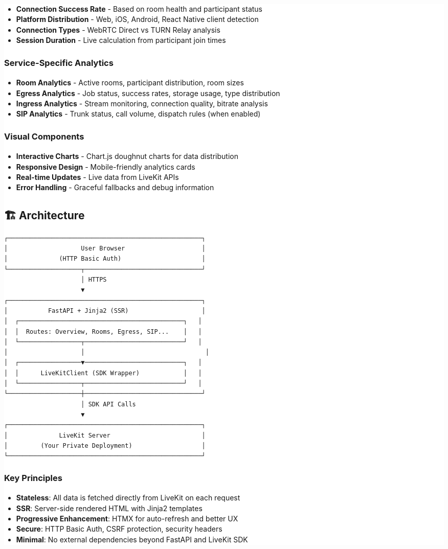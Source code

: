 - **Connection Success Rate** - Based on room health and participant status
- **Platform Distribution** - Web, iOS, Android, React Native client detection
- **Connection Types** - WebRTC Direct vs TURN Relay analysis
- **Session Duration** - Live calculation from participant join times

### Service-Specific Analytics

- **Room Analytics** - Active rooms, participant distribution, room sizes
- **Egress Analytics** - Job status, success rates, storage usage, type distribution
- **Ingress Analytics** - Stream monitoring, connection quality, bitrate analysis
- **SIP Analytics** - Trunk status, call volume, dispatch rules (when enabled)

### Visual Components

- **Interactive Charts** - Chart.js doughnut charts for data distribution
- **Responsive Design** - Mobile-friendly analytics cards
- **Real-time Updates** - Live data from LiveKit APIs
- **Error Handling** - Graceful fallbacks and debug information

## 🏗️ Architecture

```
┌─────────────────────────────────────────────────────┐
│                    User Browser                     │
│              (HTTP Basic Auth)                      │
└────────────────────┬────────────────────────────────┘
                     │ HTTPS
                     ▼
┌─────────────────────────────────────────────────────┐
│           FastAPI + Jinja2 (SSR)                    │
│  ┌─────────────────────────────────────────────┐   │
│  │  Routes: Overview, Rooms, Egress, SIP...    │   │
│  └─────────────────┬───────────────────────────┘   │
│                    │                                 │
│  ┌─────────────────▼───────────────────────────┐   │
│  │      LiveKitClient (SDK Wrapper)            │   │
│  └─────────────────┬───────────────────────────┘   │
└────────────────────┼────────────────────────────────┘
                     │ SDK API Calls
                     ▼
┌─────────────────────────────────────────────────────┐
│              LiveKit Server                         │
│         (Your Private Deployment)                   │
└─────────────────────────────────────────────────────┘
```

### Key Principles

- **Stateless**: All data is fetched directly from LiveKit on each request
- **SSR**: Server-side rendered HTML with Jinja2 templates
- **Progressive Enhancement**: HTMX for auto-refresh and better UX
- **Secure**: HTTP Basic Auth, CSRF protection, security headers
- **Minimal**: No external dependencies beyond FastAPI and LiveKit SDK
